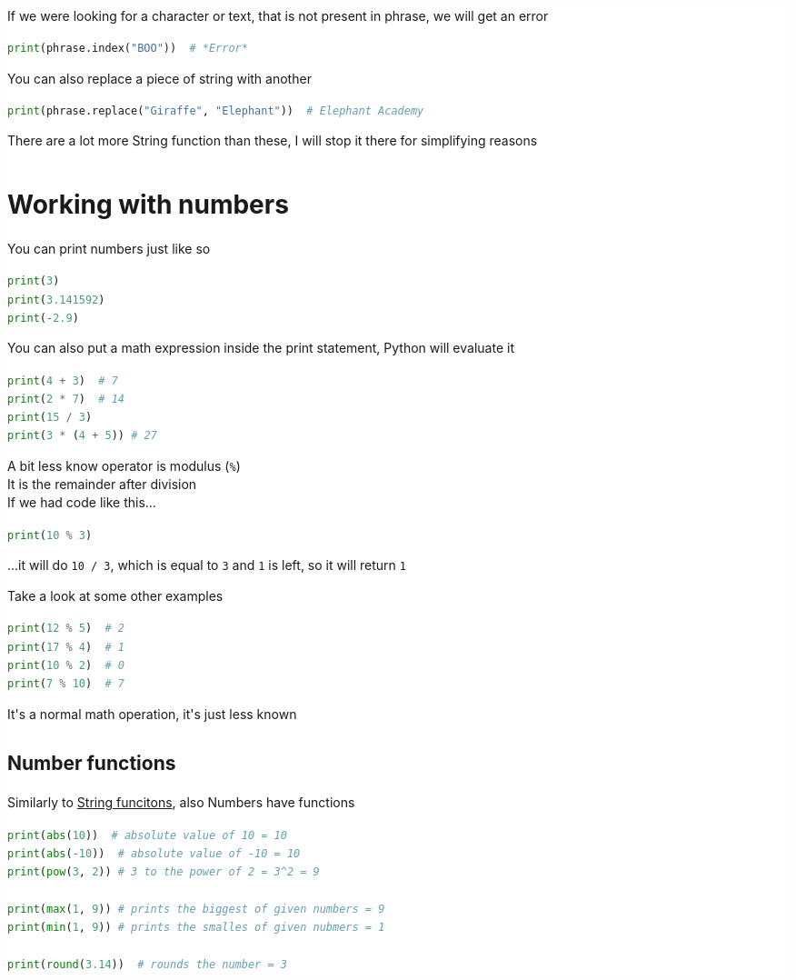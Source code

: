 If we were looking for a character or text, that is not present in phrase, we will get an error 

```python
print(phrase.index("BOO"))  # *Error*
```

You can also replace a piece of string with another 

```python
print(phrase.replace("Giraffe", "Elephant"))  # Elephant Academy
```

There are a lot more String function than these, I will stop it there for simplifying reasons  

# Working with numbers
You can print numbers just like so  

```python
print(3)
print(3.141592)
print(-2.9)
```

You can also put a math expression inside the print statement, Python will evaluate it  

```python
print(4 + 3)  # 7
print(2 * 7)  # 14
print(15 / 3)
print(3 * (4 + 5)) # 27
```

A bit less know operator is modulus (`%`)  
It is the remainder after division  
If we had code like this... 

```python
print(10 % 3)
```

...it will do `10 / 3`, which is equal to `3` and `1` is left, so it will return `1`  

Take a look at some other examples  

```python
print(12 % 5)  # 2
print(17 % 4)  # 1
print(10 % 2)  # 0
print(7 % 10)  # 7
```

It's a normal math operation, it's just less known  

## Number functions
Similarly to [String funcitons](#String%20functions), also Numbers have functions  

```python
print(abs(10))  # absolute value of 10 = 10
print(abs(-10))  # absolute value of -10 = 10
print(pow(3, 2)) # 3 to the power of 2 = 3^2 = 9

print(max(1, 9)) # prints the biggest of given numbers = 9
print(min(1, 9)) # prints the smalles of given nubmers = 1

print(round(3.14))  # rounds the number = 3
```
